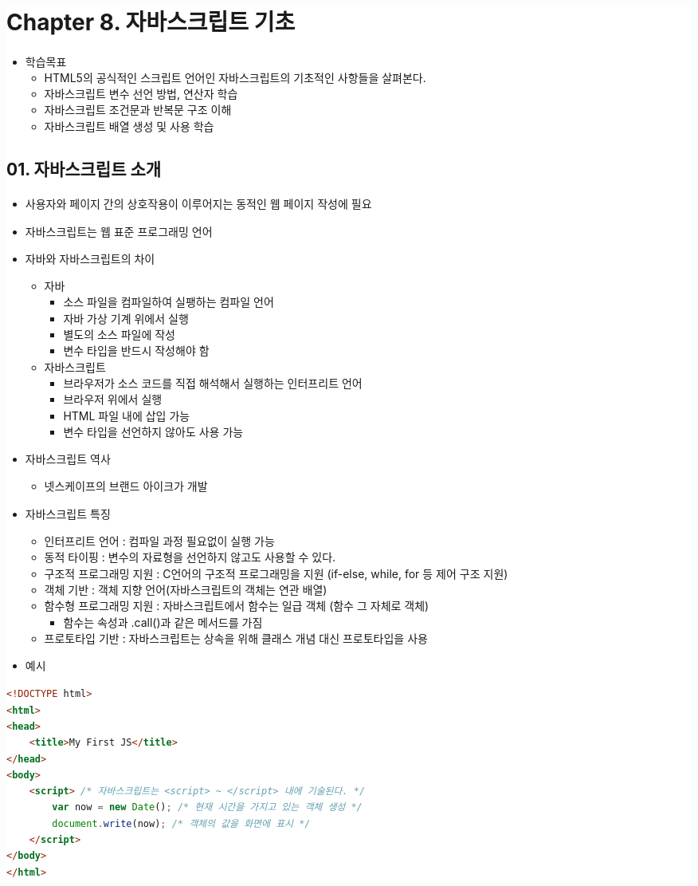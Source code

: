 # Chapter 8. 자바스크립트 기초

* 학습목표
  * HTML5의 공식적인 스크립트 언어인 자바스크립트의 기초적인 사항들을 살펴본다.
  * 자바스크립트 변수 선언 방법, 연산자 학습
  * 자바스크립트 조건문과 반복문 구조 이해
  * 자바스크립트 배열 생성 및 사용 학습



## 01. 자바스크립트 소개

* 사용자와 페이지 간의 상호작용이 이루어지는 동적인 웹 페이지 작성에 필요
* 자바스크립트는 웹 표준 프로그래밍 언어



* 자바와 자바스크립트의 차이
  * 자바
    * 소스 파일을 컴파일하여 실팽하는 컴파일 언어
    * 자바 가상 기계 위에서 실행
    * 별도의 소스 파일에 작성
    * 변수 타입을 반드시 작성해야 함
  * 자바스크립트
    * 브라우저가 소스 코드를 직접 해석해서 실행하는 인터프리트 언어
    * 브라우저 위에서 실행
    * HTML 파일 내에 삽입 가능
    * 변수 타입을 선언하지 않아도 사용 가능



* 자바스크립트 역사
  * 넷스케이프의 브랜드 아이크가 개발



* 자바스크립트 특징
  * 인터프리트 언어 : 컴파일 과정 필요없이 실행 가능
  * 동적 타이핑 : 변수의 자료형을 선언하지 않고도 사용할 수 있다.
  * 구조적 프로그래밍 지원 : C언어의 구조적 프로그래밍을 지원 (if-else, while, for 등 제어 구조 지원)
  * 객체 기반 : 객체 지향 언어(자바스크립트의 객체는 연관 배열)
  * 함수형 프로그래밍 지원 : 자바스크립트에서 함수는 일급 객체 (함수 그 자체로 객체)
    * 함수는 속성과 .call()과 같은 메서드를 가짐
  * 프로토타입 기반 : 자바스크립트는 상속을 위해 클래스 개념 대신 프로토타입을 사용



* 예시

```html
<!DOCTYPE html>
<html>
<head>
    <title>My First JS</title>
</head>
<body>
    <script> /* 자바스크립트는 <script> ~ </script> 내에 기술된다. */
        var now = new Date(); /* 현재 시간을 가지고 있는 객체 생성 */
        document.write(now); /* 객체의 값을 화면에 표시 */
    </script>
</body>
</html>
```
